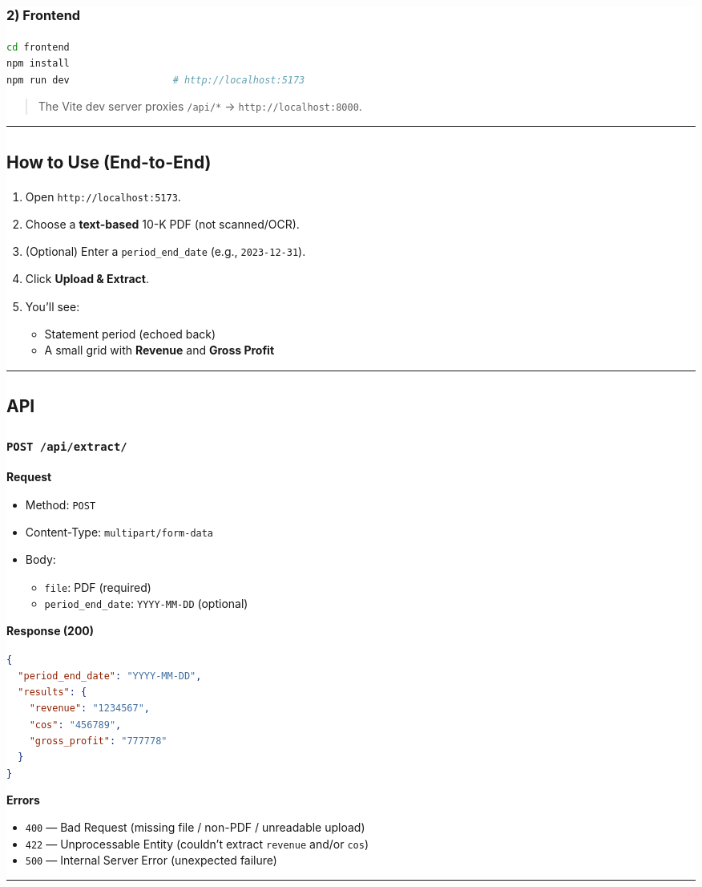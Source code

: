 ### 2) Frontend

```bash
cd frontend
npm install
npm run dev                  # http://localhost:5173
```

> The Vite dev server proxies `/api/*` → `http://localhost:8000`.

---

## How to Use (End-to-End)

1. Open `http://localhost:5173`.
2. Choose a **text-based** 10-K PDF (not scanned/OCR).
3. (Optional) Enter a `period_end_date` (e.g., `2023-12-31`).
4. Click **Upload & Extract**.
5. You’ll see:

   - Statement period (echoed back)
   - A small grid with **Revenue** and **Gross Profit**

---

## API

### `POST /api/extract/`

**Request**

- Method: `POST`
- Content-Type: `multipart/form-data`
- Body:

  - `file`: PDF (required)
  - `period_end_date`: `YYYY-MM-DD` (optional)

**Response (200)**

```json
{
  "period_end_date": "YYYY-MM-DD",
  "results": {
    "revenue": "1234567",
    "cos": "456789",
    "gross_profit": "777778"
  }
}
```

**Errors**

- `400` — Bad Request (missing file / non-PDF / unreadable upload)
- `422` — Unprocessable Entity (couldn’t extract `revenue` and/or `cos`)
- `500` — Internal Server Error (unexpected failure)

---